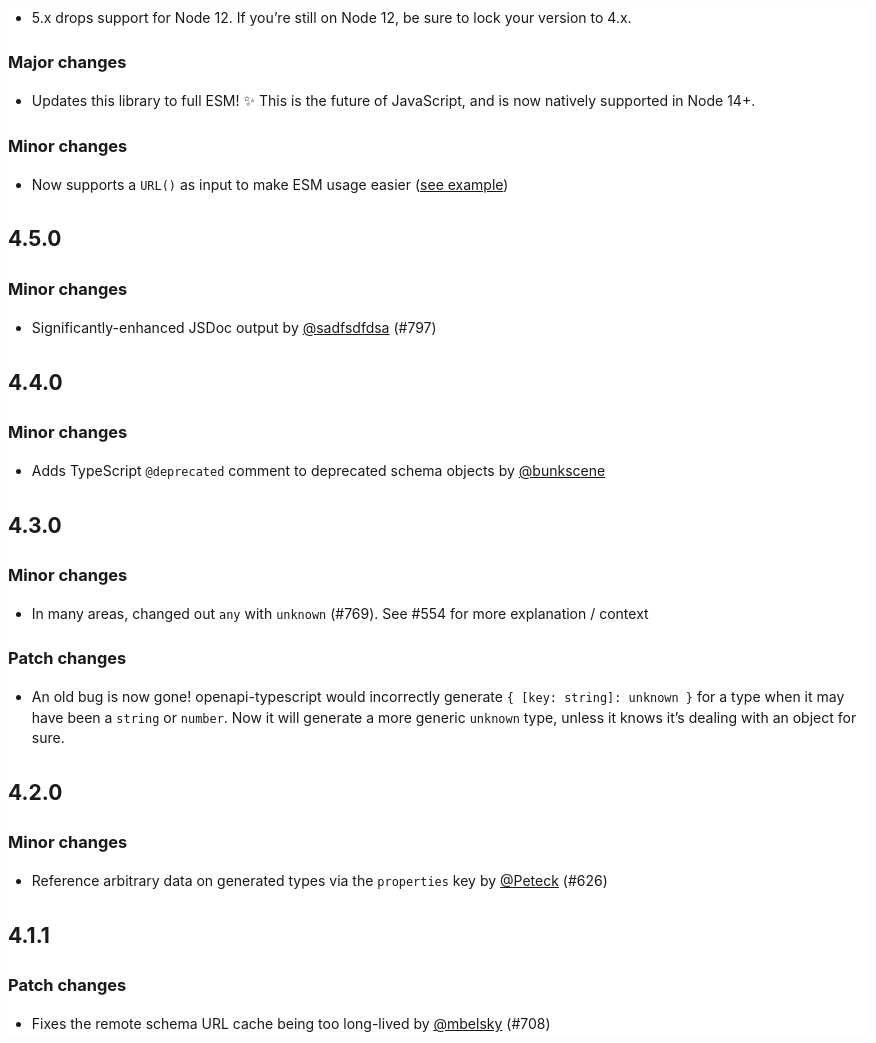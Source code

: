 - 5.x drops support for Node 12. If you’re still on Node 12, be sure to lock your version to 4.x.

### Major changes

- Updates this library to full ESM! ✨ This is the future of JavaScript, and is now natively supported in Node 14+.

### Minor changes

- Now supports a `URL()` as input to make ESM usage easier ([see example](https://github.com/drwpow/openapi-typescript/tree/5.x#-node))

## 4.5.0

### Minor changes

- Significantly-enhanced JSDoc output by [@sadfsdfdsa](https://github.com/sadfsdfdsa) (#797)

## 4.4.0

### Minor changes

- Adds TypeScript `@deprecated` comment to deprecated schema objects by [@bunkscene](https://github.com/bunkscene)

## 4.3.0

### Minor changes

- In many areas, changed out `any` with `unknown` (#769). See #554 for more explanation / context

### Patch changes

- An old bug is now gone! openapi-typescript would incorrectly generate `{ [key: string]: unknown }` for a type when it may have been a `string` or `number`. Now it will generate a more generic `unknown` type, unless it knows it’s dealing with an object for sure.

## 4.2.0

### Minor changes

- Reference arbitrary data on generated types via the `properties` key by [@Peteck](https://github.com/Peteck) (#626)

## 4.1.1

### Patch changes

- Fixes the remote schema URL cache being too long-lived by [@mbelsky](https://github.com/mbelsky) (#708)
